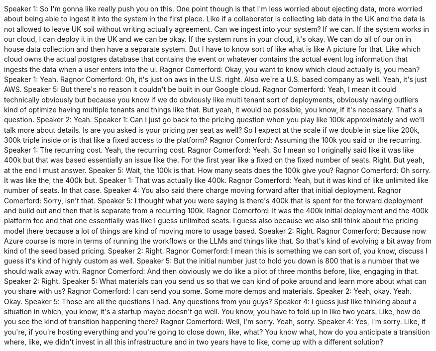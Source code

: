 Speaker 1: So I'm gonna like really push you on this. One point though is that I'm less worried about ejecting data, more worried about being able to ingest it into the system in the first place. Like if a collaborator is collecting lab data in the UK and the data is not allowed to leave UK soil without writing actually agreement. Can we ingest into your system? If we can. If the system works in our cloud, I can deploy it in the UK and we can be okay. If the system runs in your cloud, it's okay. We can do all of our on in house data collection and then have a separate system. But I have to know sort of like what is like A picture for that. Like which cloud owns the actual postgres database that contains the event or whatever contains the actual event log information that ingests the data when a user enters into the ui.
Ragnor Comerford: Okay, you want to know which cloud actually is, you mean?
Speaker 1: Yeah.
Ragnor Comerford: Oh, it's just on aws in the U.S. right. Also we're a U.S. based company as well. Yeah, it's just AWS.
Speaker 5: But there's no reason it couldn't be built in our Google cloud.
Ragnor Comerford: Yeah, I mean it could technically obviously but because you know if we do obviously like multi tenant sort of deployments, obviously having outliers kind of optimize having multiple tenants and things like that. But yeah, it would be possible, you know, if it's necessary. That's a question.
Speaker 2: Yeah.
Speaker 1: Can I just go back to the pricing question when you play like 100k approximately and we'll talk more about details. Is are you asked is your pricing per seat as well? So I expect at the scale if we double in size like 200k, 300k triple inside or is that like a fixed access to the platform?
Ragnor Comerford: Assuming the 100k you said or the recurring.
Speaker 1: The recurring cost. Yeah, the recurring cost.
Ragnor Comerford: Yeah. So I mean so I originally said like it was like 400k but that was based essentially an issue like the. For the first year like a fixed on the fixed number of seats. Right. But yeah, at the end I must answer.
Speaker 5: Wait, the 100k is that. How many seats does the 100k give you?
Ragnor Comerford: Oh sorry. It was like the, the 400k but.
Speaker 1: That was actually like 400k.
Ragnor Comerford: Yeah, but it was kind of like unlimited like number of seats. In that case.
Speaker 4: You also said there charge moving forward after that initial deployment.
Ragnor Comerford: Sorry, isn't that.
Speaker 5: I thought what you were saying is there's 400k that is spent for the forward deployment and build out and then that is separate from a recurring 100k.
Ragnor Comerford: It was the 400k initial deployment and the 400k platform fee and that one essentially was like I guess unlimited seats. I guess also because we also still think about the pricing model there because a lot of things are kind of moving more to usage based.
Speaker 2: Right.
Ragnor Comerford: Because now Azure course is more in terms of running the workflows or the LLMs and things like that. So that's kind of evolving a bit away from kind of the seed based pricing.
Speaker 2: Right.
Ragnor Comerford: I mean this is something we can sort of, you know, discuss I guess it's kind of highly custom as well.
Speaker 5: But the initial number just to hold you down is 800 that is a number that we should walk away with.
Ragnor Comerford: And then obviously we do like a pilot of three months before, like, engaging in that.
Speaker 2: Right.
Speaker 5: What materials can you send us so that we can kind of poke around and learn more about what can you share with us?
Ragnor Comerford: I can send you some. Some more demos and materials.
Speaker 2: Yeah, okay. Yeah. Okay.
Speaker 5: Those are all the questions I had. Any questions from you guys?
Speaker 4: I guess just like thinking about a situation in which, you know, it's a startup maybe doesn't go well. You know, you have to fold up in like two years. Like, how do you see the kind of transition happening there?
Ragnor Comerford: Well, I'm sorry. Yeah, sorry.
Speaker 4: Yes, I'm sorry. Like, if you're, if you're hosting everything and you're going to close down, like, what? You know what, how do you anticipate a transition where, like, we didn't invest in all this infrastructure and in two years have to like, come up with a different solution?